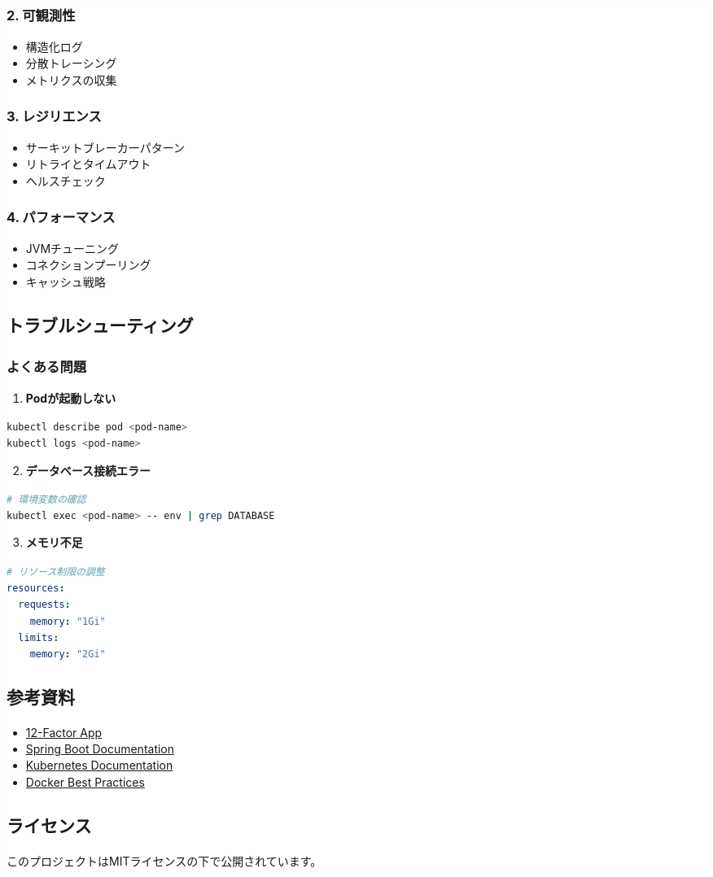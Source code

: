 ### 2. 可観測性
- 構造化ログ
- 分散トレーシング
- メトリクスの収集

### 3. レジリエンス
- サーキットブレーカーパターン
- リトライとタイムアウト
- ヘルスチェック

### 4. パフォーマンス
- JVMチューニング
- コネクションプーリング
- キャッシュ戦略

## トラブルシューティング

### よくある問題

1. **Podが起動しない**
```bash
kubectl describe pod <pod-name>
kubectl logs <pod-name>
```

2. **データベース接続エラー**
```bash
# 環境変数の確認
kubectl exec <pod-name> -- env | grep DATABASE
```

3. **メモリ不足**
```yaml
# リソース制限の調整
resources:
  requests:
    memory: "1Gi"
  limits:
    memory: "2Gi"
```

## 参考資料

- [12-Factor App](https://12factor.net/)
- [Spring Boot Documentation](https://spring.io/projects/spring-boot)
- [Kubernetes Documentation](https://kubernetes.io/docs/)
- [Docker Best Practices](https://docs.docker.com/develop/dev-best-practices/)

## ライセンス

このプロジェクトはMITライセンスの下で公開されています。
